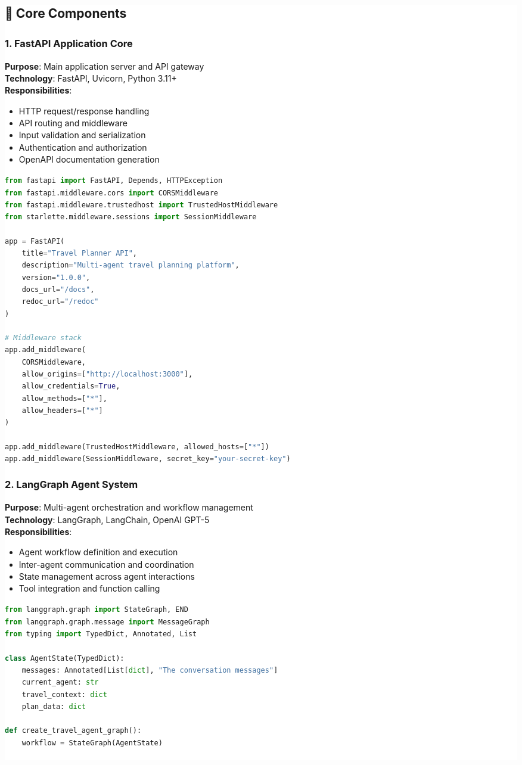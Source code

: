 
## 🎯 Core Components

### 1. FastAPI Application Core

**Purpose**: Main application server and API gateway  
**Technology**: FastAPI, Uvicorn, Python 3.11+  
**Responsibilities**:
- HTTP request/response handling
- API routing and middleware
- Input validation and serialization
- Authentication and authorization
- OpenAPI documentation generation

```python
from fastapi import FastAPI, Depends, HTTPException
from fastapi.middleware.cors import CORSMiddleware
from fastapi.middleware.trustedhost import TrustedHostMiddleware
from starlette.middleware.sessions import SessionMiddleware

app = FastAPI(
    title="Travel Planner API",
    description="Multi-agent travel planning platform",
    version="1.0.0",
    docs_url="/docs",
    redoc_url="/redoc"
)

# Middleware stack
app.add_middleware(
    CORSMiddleware,
    allow_origins=["http://localhost:3000"],
    allow_credentials=True,
    allow_methods=["*"],
    allow_headers=["*"]
)

app.add_middleware(TrustedHostMiddleware, allowed_hosts=["*"])
app.add_middleware(SessionMiddleware, secret_key="your-secret-key")
```

### 2. LangGraph Agent System

**Purpose**: Multi-agent orchestration and workflow management  
**Technology**: LangGraph, LangChain, OpenAI GPT-5  
**Responsibilities**:
- Agent workflow definition and execution
- Inter-agent communication and coordination
- State management across agent interactions
- Tool integration and function calling

```python
from langgraph.graph import StateGraph, END
from langgraph.graph.message import MessageGraph
from typing import TypedDict, Annotated, List

class AgentState(TypedDict):
    messages: Annotated[List[dict], "The conversation messages"]
    current_agent: str
    travel_context: dict
    plan_data: dict

def create_travel_agent_graph():
    workflow = StateGraph(AgentState)
    
```